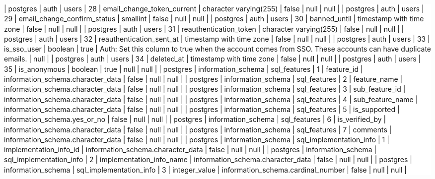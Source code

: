 | postgres      | auth               | users                      | 28            | email_change_token_current  | character varying(255)             | false       | null                                                                                                                                  | null            |
| postgres      | auth               | users                      | 29            | email_change_confirm_status | smallint                           | false       | null                                                                                                                                  | null            |
| postgres      | auth               | users                      | 30            | banned_until                | timestamp with time zone           | false       | null                                                                                                                                  | null            |
| postgres      | auth               | users                      | 31            | reauthentication_token      | character varying(255)             | false       | null                                                                                                                                  | null            |
| postgres      | auth               | users                      | 32            | reauthentication_sent_at    | timestamp with time zone           | false       | null                                                                                                                                  | null            |
| postgres      | auth               | users                      | 33            | is_sso_user                 | boolean                            | true        | Auth: Set this column to true when the account comes from SSO. These accounts can have duplicate emails.                              | null            |
| postgres      | auth               | users                      | 34            | deleted_at                  | timestamp with time zone           | false       | null                                                                                                                                  | null            |
| postgres      | auth               | users                      | 35            | is_anonymous                | boolean                            | true        | null                                                                                                                                  | null            |
| postgres      | information_schema | sql_features               | 1             | feature_id                  | information_schema.character_data  | false       | null                                                                                                                                  | null            |
| postgres      | information_schema | sql_features               | 2             | feature_name                | information_schema.character_data  | false       | null                                                                                                                                  | null            |
| postgres      | information_schema | sql_features               | 3             | sub_feature_id              | information_schema.character_data  | false       | null                                                                                                                                  | null            |
| postgres      | information_schema | sql_features               | 4             | sub_feature_name            | information_schema.character_data  | false       | null                                                                                                                                  | null            |
| postgres      | information_schema | sql_features               | 5             | is_supported                | information_schema.yes_or_no       | false       | null                                                                                                                                  | null            |
| postgres      | information_schema | sql_features               | 6             | is_verified_by              | information_schema.character_data  | false       | null                                                                                                                                  | null            |
| postgres      | information_schema | sql_features               | 7             | comments                    | information_schema.character_data  | false       | null                                                                                                                                  | null            |
| postgres      | information_schema | sql_implementation_info    | 1             | implementation_info_id      | information_schema.character_data  | false       | null                                                                                                                                  | null            |
| postgres      | information_schema | sql_implementation_info    | 2             | implementation_info_name    | information_schema.character_data  | false       | null                                                                                                                                  | null            |
| postgres      | information_schema | sql_implementation_info    | 3             | integer_value               | information_schema.cardinal_number | false       | null                                                                                                                                  | null            |
